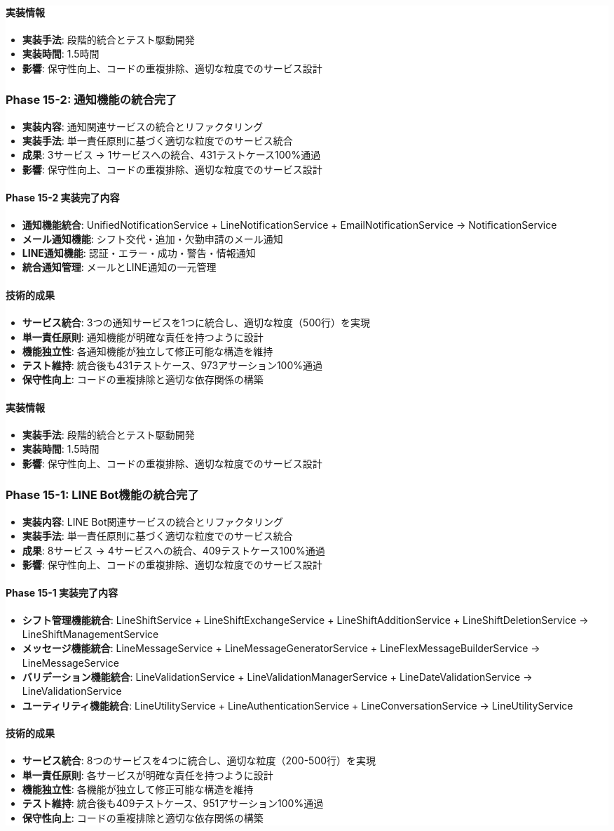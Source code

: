 #### 実装情報
- **実装手法**: 段階的統合とテスト駆動開発
- **実装時間**: 1.5時間
- **影響**: 保守性向上、コードの重複排除、適切な粒度でのサービス設計

### Phase 15-2: 通知機能の統合完了
- **実装内容**: 通知関連サービスの統合とリファクタリング
- **実装手法**: 単一責任原則に基づく適切な粒度でのサービス統合
- **成果**: 3サービス → 1サービスへの統合、431テストケース100%通過
- **影響**: 保守性向上、コードの重複排除、適切な粒度でのサービス設計

#### Phase 15-2 実装完了内容
- **通知機能統合**: UnifiedNotificationService + LineNotificationService + EmailNotificationService → NotificationService
- **メール通知機能**: シフト交代・追加・欠勤申請のメール通知
- **LINE通知機能**: 認証・エラー・成功・警告・情報通知
- **統合通知管理**: メールとLINE通知の一元管理

#### 技術的成果
- **サービス統合**: 3つの通知サービスを1つに統合し、適切な粒度（500行）を実現
- **単一責任原則**: 通知機能が明確な責任を持つように設計
- **機能独立性**: 各通知機能が独立して修正可能な構造を維持
- **テスト維持**: 統合後も431テストケース、973アサーション100%通過
- **保守性向上**: コードの重複排除と適切な依存関係の構築

#### 実装情報
- **実装手法**: 段階的統合とテスト駆動開発
- **実装時間**: 1.5時間
- **影響**: 保守性向上、コードの重複排除、適切な粒度でのサービス設計

### Phase 15-1: LINE Bot機能の統合完了
- **実装内容**: LINE Bot関連サービスの統合とリファクタリング
- **実装手法**: 単一責任原則に基づく適切な粒度でのサービス統合
- **成果**: 8サービス → 4サービスへの統合、409テストケース100%通過
- **影響**: 保守性向上、コードの重複排除、適切な粒度でのサービス設計

#### Phase 15-1 実装完了内容
- **シフト管理機能統合**: LineShiftService + LineShiftExchangeService + LineShiftAdditionService + LineShiftDeletionService → LineShiftManagementService
- **メッセージ機能統合**: LineMessageService + LineMessageGeneratorService + LineFlexMessageBuilderService → LineMessageService
- **バリデーション機能統合**: LineValidationService + LineValidationManagerService + LineDateValidationService → LineValidationService
- **ユーティリティ機能統合**: LineUtilityService + LineAuthenticationService + LineConversationService → LineUtilityService

#### 技術的成果
- **サービス統合**: 8つのサービスを4つに統合し、適切な粒度（200-500行）を実現
- **単一責任原則**: 各サービスが明確な責任を持つように設計
- **機能独立性**: 各機能が独立して修正可能な構造を維持
- **テスト維持**: 統合後も409テストケース、951アサーション100%通過
- **保守性向上**: コードの重複排除と適切な依存関係の構築
